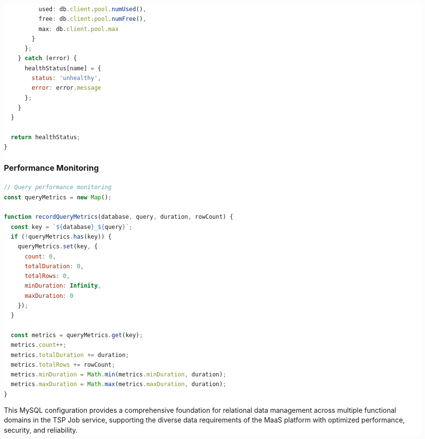 ```javascript
          used: db.client.pool.numUsed(),
          free: db.client.pool.numFree(),
          max: db.client.pool.max
        }
      };
    } catch (error) {
      healthStatus[name] = {
        status: 'unhealthy',
        error: error.message
      };
    }
  }
  
  return healthStatus;
}
```

### Performance Monitoring
```javascript
// Query performance monitoring
const queryMetrics = new Map();

function recordQueryMetrics(database, query, duration, rowCount) {
  const key = `${database}_${query}`;
  if (!queryMetrics.has(key)) {
    queryMetrics.set(key, {
      count: 0,
      totalDuration: 0,
      totalRows: 0,
      minDuration: Infinity,
      maxDuration: 0
    });
  }
  
  const metrics = queryMetrics.get(key);
  metrics.count++;
  metrics.totalDuration += duration;
  metrics.totalRows += rowCount;
  metrics.minDuration = Math.min(metrics.minDuration, duration);
  metrics.maxDuration = Math.max(metrics.maxDuration, duration);
}
```

This MySQL configuration provides a comprehensive foundation for relational data management across multiple functional domains in the TSP Job service, supporting the diverse data requirements of the MaaS platform with optimized performance, security, and reliability.